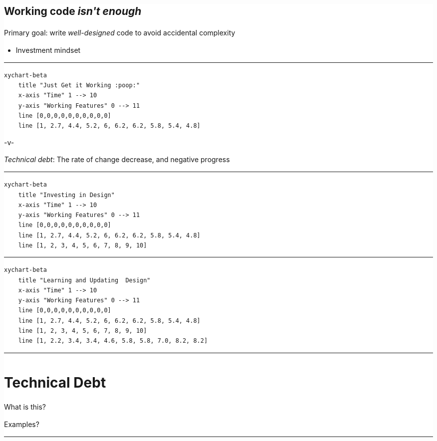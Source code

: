 ## Working code *isn't enough*

Primary goal: write *well-designed* code to avoid accidental complexity
- Investment mindset

---

```mermaid
xychart-beta
	title "Just Get it Working :poop:"
	x-axis "Time" 1 --> 10
	y-axis "Working Features" 0 --> 11
	line [0,0,0,0,0,0,0,0,0,0]
	line [1, 2.7, 4.4, 5.2, 6, 6.2, 6.2, 5.8, 5.4, 4.8]
```

-v-

*Technical debt*: The rate of change decrease, and negative progress

---

```mermaid
xychart-beta
	title "Investing in Design"
	x-axis "Time" 1 --> 10
	y-axis "Working Features" 0 --> 11
	line [0,0,0,0,0,0,0,0,0,0]
	line [1, 2.7, 4.4, 5.2, 6, 6.2, 6.2, 5.8, 5.4, 4.8]
	line [1, 2, 3, 4, 5, 6, 7, 8, 9, 10]
```

---

```mermaid
xychart-beta
	title "Learning and Updating  Design"
	x-axis "Time" 1 --> 10
	y-axis "Working Features" 0 --> 11
	line [0,0,0,0,0,0,0,0,0,0]
	line [1, 2.7, 4.4, 5.2, 6, 6.2, 6.2, 5.8, 5.4, 4.8]
	line [1, 2, 3, 4, 5, 6, 7, 8, 9, 10]
	line [1, 2.2, 3.4, 3.4, 4.6, 5.8, 5.8, 7.0, 8.2, 8.2]
```

---

# Technical Debt

What is this?

Examples?

---
